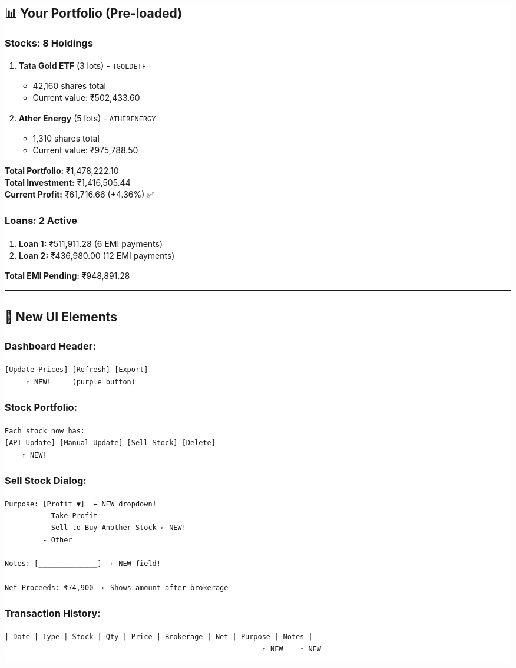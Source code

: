 
## 📊 **Your Portfolio (Pre-loaded)**

### Stocks: 8 Holdings
1. **Tata Gold ETF** (3 lots) - `TGOLDETF`
   - 42,160 shares total
   - Current value: ₹502,433.60
   
2. **Ather Energy** (5 lots) - `ATHERENERGY`
   - 1,310 shares total
   - Current value: ₹975,788.50

**Total Portfolio:** ₹1,478,222.10  
**Total Investment:** ₹1,416,505.44  
**Current Profit:** ₹61,716.66 (+4.36%) ✅

### Loans: 2 Active
1. **Loan 1:** ₹511,911.28 (6 EMI payments)
2. **Loan 2:** ₹436,980.00 (12 EMI payments)

**Total EMI Pending:** ₹948,891.28

---

## 🎨 **New UI Elements**

### Dashboard Header:
```
[Update Prices] [Refresh] [Export]
     ↑ NEW!     (purple button)
```

### Stock Portfolio:
```
Each stock now has:
[API Update] [Manual Update] [Sell Stock] [Delete]
    ↑ NEW!
```

### Sell Stock Dialog:
```
Purpose: [Profit ▼]  ← NEW dropdown!
         - Take Profit
         - Sell to Buy Another Stock ← NEW!
         - Other

Notes: [______________]  ← NEW field!

Net Proceeds: ₹74,900  ← Shows amount after brokerage
```

### Transaction History:
```
| Date | Type | Stock | Qty | Price | Brokerage | Net | Purpose | Notes |
                                                             ↑ NEW    ↑ NEW
```

---
